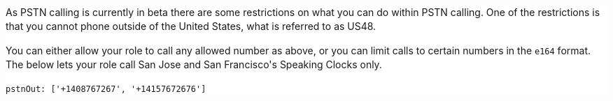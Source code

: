As PSTN calling is currently in beta there are some restrictions on what you can do within PSTN calling. One of the restrictions is that you cannot phone outside of the United States, what is referred to as US48.

You can either allow your role to call any allowed number as above, or you can limit calls to certain numbers in the `e164` format. The below lets your role call San Jose and San Francisco's Speaking Clocks only.

```
pstnOut: ['+1408767267', '+14157672676']
```
